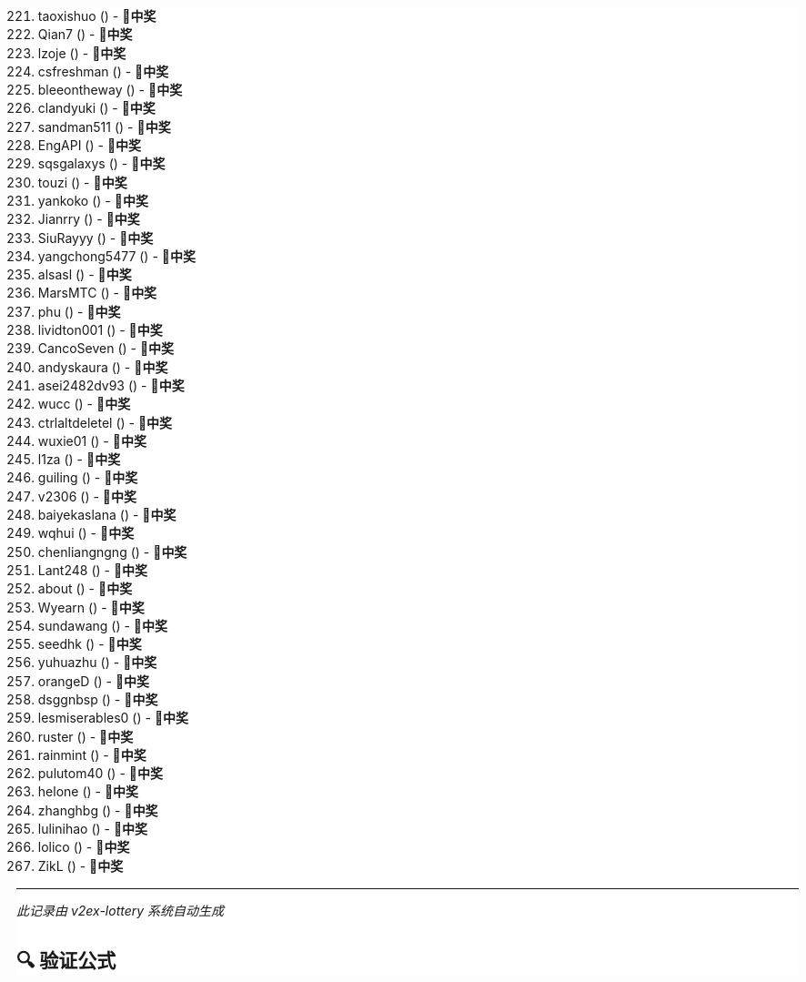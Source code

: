 221. taoxishuo () - **🎉中奖**
222. Qian7 () - **🎉中奖**
223. lzoje () - **🎉中奖**
224. csfreshman () - **🎉中奖**
225. bleeontheway () - **🎉中奖**
226. clandyuki () - **🎉中奖**
227. sandman511 () - **🎉中奖**
228. EngAPI () - **🎉中奖**
229. sqsgalaxys () - **🎉中奖**
230. touzi () - **🎉中奖**
231. yankoko () - **🎉中奖**
232. Jianrry () - **🎉中奖**
233. SiuRayyy () - **🎉中奖**
234. yangchong5477 () - **🎉中奖**
235. alsasl () - **🎉中奖**
236. MarsMTC () - **🎉中奖**
237. phu () - **🎉中奖**
238. lividton001 () - **🎉中奖**
239. CancoSeven () - **🎉中奖**
240. andyskaura () - **🎉中奖**
241. asei2482dv93 () - **🎉中奖**
242. wucc () - **🎉中奖**
243. ctrlaltdeletel () - **🎉中奖**
244. wuxie01 () - **🎉中奖**
245. l1za () - **🎉中奖**
246. guiling () - **🎉中奖**
247. v2306 () - **🎉中奖**
248. baiyekaslana () - **🎉中奖**
249. wqhui () - **🎉中奖**
250. chenliangngng () - **🎉中奖**
251. Lant248 () - **🎉中奖**
252. about () - **🎉中奖**
253. Wyearn () - **🎉中奖**
254. sundawang () - **🎉中奖**
255. seedhk () - **🎉中奖**
256. yuhuazhu () - **🎉中奖**
257. orangeD () - **🎉中奖**
258. dsggnbsp () - **🎉中奖**
259. lesmiserables0 () - **🎉中奖**
260. ruster () - **🎉中奖**
261. rainmint () - **🎉中奖**
262. pulutom40 () - **🎉中奖**
263. helone () - **🎉中奖**
264. zhanghbg () - **🎉中奖**
265. lulinihao () - **🎉中奖**
266. lolico () - **🎉中奖**
267. ZikL () - **🎉中奖**

---
*此记录由 v2ex-lottery 系统自动生成*

## 🔍 验证公式
